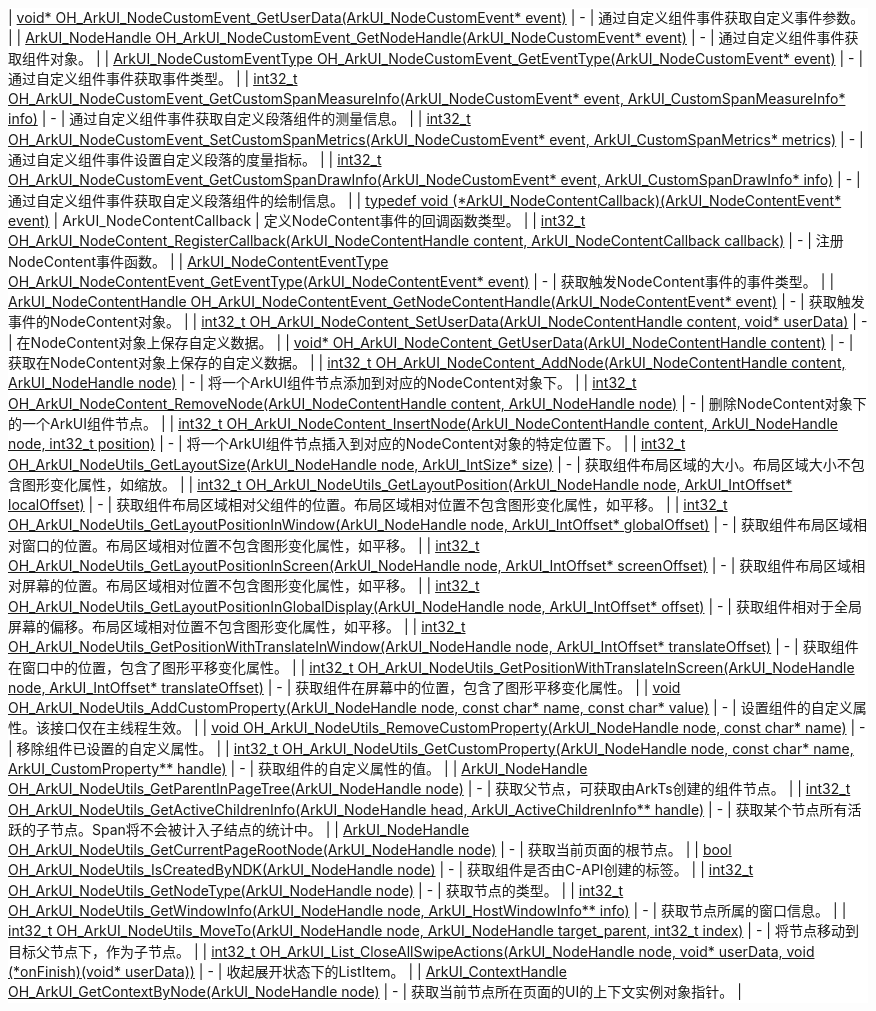 | [void* OH_ArkUI_NodeCustomEvent_GetUserData(ArkUI_NodeCustomEvent* event)](#oh_arkui_nodecustomevent_getuserdata) | - | 通过自定义组件事件获取自定义事件参数。 |
| [ArkUI_NodeHandle OH_ArkUI_NodeCustomEvent_GetNodeHandle(ArkUI_NodeCustomEvent* event)](#oh_arkui_nodecustomevent_getnodehandle) | - | 通过自定义组件事件获取组件对象。 |
| [ArkUI_NodeCustomEventType OH_ArkUI_NodeCustomEvent_GetEventType(ArkUI_NodeCustomEvent* event)](#oh_arkui_nodecustomevent_geteventtype) | - | 通过自定义组件事件获取事件类型。 |
| [int32_t OH_ArkUI_NodeCustomEvent_GetCustomSpanMeasureInfo(ArkUI_NodeCustomEvent* event, ArkUI_CustomSpanMeasureInfo* info)](#oh_arkui_nodecustomevent_getcustomspanmeasureinfo) | - | 通过自定义组件事件获取自定义段落组件的测量信息。 |
| [int32_t OH_ArkUI_NodeCustomEvent_SetCustomSpanMetrics(ArkUI_NodeCustomEvent* event, ArkUI_CustomSpanMetrics* metrics)](#oh_arkui_nodecustomevent_setcustomspanmetrics) | - | 通过自定义组件事件设置自定义段落的度量指标。 |
| [int32_t OH_ArkUI_NodeCustomEvent_GetCustomSpanDrawInfo(ArkUI_NodeCustomEvent* event, ArkUI_CustomSpanDrawInfo* info)](#oh_arkui_nodecustomevent_getcustomspandrawinfo) | - | 通过自定义组件事件获取自定义段落组件的绘制信息。 |
| [typedef void (\*ArkUI_NodeContentCallback)(ArkUI_NodeContentEvent* event)](#arkui_nodecontentcallback) | ArkUI_NodeContentCallback | 定义NodeContent事件的回调函数类型。 |
| [int32_t OH_ArkUI_NodeContent_RegisterCallback(ArkUI_NodeContentHandle content, ArkUI_NodeContentCallback callback)](#oh_arkui_nodecontent_registercallback) | - | 注册NodeContent事件函数。 |
| [ArkUI_NodeContentEventType OH_ArkUI_NodeContentEvent_GetEventType(ArkUI_NodeContentEvent* event)](#oh_arkui_nodecontentevent_geteventtype) | - | 获取触发NodeContent事件的事件类型。 |
| [ArkUI_NodeContentHandle OH_ArkUI_NodeContentEvent_GetNodeContentHandle(ArkUI_NodeContentEvent* event)](#oh_arkui_nodecontentevent_getnodecontenthandle) | - | 获取触发事件的NodeContent对象。 |
| [int32_t OH_ArkUI_NodeContent_SetUserData(ArkUI_NodeContentHandle content, void* userData)](#oh_arkui_nodecontent_setuserdata) | - | 在NodeContent对象上保存自定义数据。 |
| [void* OH_ArkUI_NodeContent_GetUserData(ArkUI_NodeContentHandle content)](#oh_arkui_nodecontent_getuserdata) | - | 获取在NodeContent对象上保存的自定义数据。 |
| [int32_t OH_ArkUI_NodeContent_AddNode(ArkUI_NodeContentHandle content, ArkUI_NodeHandle node)](#oh_arkui_nodecontent_addnode) | - | 将一个ArkUI组件节点添加到对应的NodeContent对象下。 |
| [int32_t OH_ArkUI_NodeContent_RemoveNode(ArkUI_NodeContentHandle content, ArkUI_NodeHandle node)](#oh_arkui_nodecontent_removenode) | - | 删除NodeContent对象下的一个ArkUI组件节点。 |
| [int32_t OH_ArkUI_NodeContent_InsertNode(ArkUI_NodeContentHandle content, ArkUI_NodeHandle node, int32_t position)](#oh_arkui_nodecontent_insertnode) | - | 将一个ArkUI组件节点插入到对应的NodeContent对象的特定位置下。 |
| [int32_t OH_ArkUI_NodeUtils_GetLayoutSize(ArkUI_NodeHandle node, ArkUI_IntSize* size)](#oh_arkui_nodeutils_getlayoutsize) | - | 获取组件布局区域的大小。布局区域大小不包含图形变化属性，如缩放。 |
| [int32_t OH_ArkUI_NodeUtils_GetLayoutPosition(ArkUI_NodeHandle node, ArkUI_IntOffset* localOffset)](#oh_arkui_nodeutils_getlayoutposition) | - | 获取组件布局区域相对父组件的位置。布局区域相对位置不包含图形变化属性，如平移。 |
| [int32_t OH_ArkUI_NodeUtils_GetLayoutPositionInWindow(ArkUI_NodeHandle node, ArkUI_IntOffset* globalOffset)](#oh_arkui_nodeutils_getlayoutpositioninwindow) | - | 获取组件布局区域相对窗口的位置。布局区域相对位置不包含图形变化属性，如平移。 |
| [int32_t OH_ArkUI_NodeUtils_GetLayoutPositionInScreen(ArkUI_NodeHandle node, ArkUI_IntOffset* screenOffset)](#oh_arkui_nodeutils_getlayoutpositioninscreen) | - | 获取组件布局区域相对屏幕的位置。布局区域相对位置不包含图形变化属性，如平移。 |
| [int32_t OH_ArkUI_NodeUtils_GetLayoutPositionInGlobalDisplay(ArkUI_NodeHandle node, ArkUI_IntOffset* offset)](#oh_arkui_nodeutils_getlayoutpositioninglobaldisplay) | - | 获取组件相对于全局屏幕的偏移。布局区域相对位置不包含图形变化属性，如平移。 |
| [int32_t OH_ArkUI_NodeUtils_GetPositionWithTranslateInWindow(ArkUI_NodeHandle node, ArkUI_IntOffset* translateOffset)](#oh_arkui_nodeutils_getpositionwithtranslateinwindow) | - | 获取组件在窗口中的位置，包含了图形平移变化属性。 |
| [int32_t OH_ArkUI_NodeUtils_GetPositionWithTranslateInScreen(ArkUI_NodeHandle node, ArkUI_IntOffset* translateOffset)](#oh_arkui_nodeutils_getpositionwithtranslateinscreen) | - | 获取组件在屏幕中的位置，包含了图形平移变化属性。 |
| [void OH_ArkUI_NodeUtils_AddCustomProperty(ArkUI_NodeHandle node, const char* name, const char* value)](#oh_arkui_nodeutils_addcustomproperty) | - | 设置组件的自定义属性。该接口仅在主线程生效。 |
| [void OH_ArkUI_NodeUtils_RemoveCustomProperty(ArkUI_NodeHandle node, const char* name)](#oh_arkui_nodeutils_removecustomproperty) | - | 移除组件已设置的自定义属性。 |
| [int32_t OH_ArkUI_NodeUtils_GetCustomProperty(ArkUI_NodeHandle node, const char* name, ArkUI_CustomProperty** handle)](#oh_arkui_nodeutils_getcustomproperty) | - | 获取组件的自定义属性的值。 |
| [ArkUI_NodeHandle OH_ArkUI_NodeUtils_GetParentInPageTree(ArkUI_NodeHandle node)](#oh_arkui_nodeutils_getparentinpagetree) | - | 获取父节点，可获取由ArkTs创建的组件节点。 |
| [int32_t OH_ArkUI_NodeUtils_GetActiveChildrenInfo(ArkUI_NodeHandle head, ArkUI_ActiveChildrenInfo** handle)](#oh_arkui_nodeutils_getactivechildreninfo) | - | 获取某个节点所有活跃的子节点。Span将不会被计入子结点的统计中。 |
| [ArkUI_NodeHandle OH_ArkUI_NodeUtils_GetCurrentPageRootNode(ArkUI_NodeHandle node)](#oh_arkui_nodeutils_getcurrentpagerootnode) | - | 获取当前页面的根节点。 |
| [bool OH_ArkUI_NodeUtils_IsCreatedByNDK(ArkUI_NodeHandle node)](#oh_arkui_nodeutils_iscreatedbyndk) | - | 获取组件是否由C-API创建的标签。 |
| [int32_t OH_ArkUI_NodeUtils_GetNodeType(ArkUI_NodeHandle node)](#oh_arkui_nodeutils_getnodetype) | - | 获取节点的类型。 |
| [int32_t OH_ArkUI_NodeUtils_GetWindowInfo(ArkUI_NodeHandle node, ArkUI_HostWindowInfo** info)](#oh_arkui_nodeutils_getwindowinfo) | - | 获取节点所属的窗口信息。 |
| [int32_t OH_ArkUI_NodeUtils_MoveTo(ArkUI_NodeHandle node, ArkUI_NodeHandle target_parent, int32_t index)](#oh_arkui_nodeutils_moveto) | - | 将节点移动到目标父节点下，作为子节点。 |
| [int32_t OH_ArkUI_List_CloseAllSwipeActions(ArkUI_NodeHandle node, void* userData, void (\*onFinish)(void* userData))](#oh_arkui_list_closeallswipeactions) | - | 收起展开状态下的ListItem。 |
| [ArkUI_ContextHandle OH_ArkUI_GetContextByNode(ArkUI_NodeHandle node)](#oh_arkui_getcontextbynode) | - | 获取当前节点所在页面的UI的上下文实例对象指针。 |